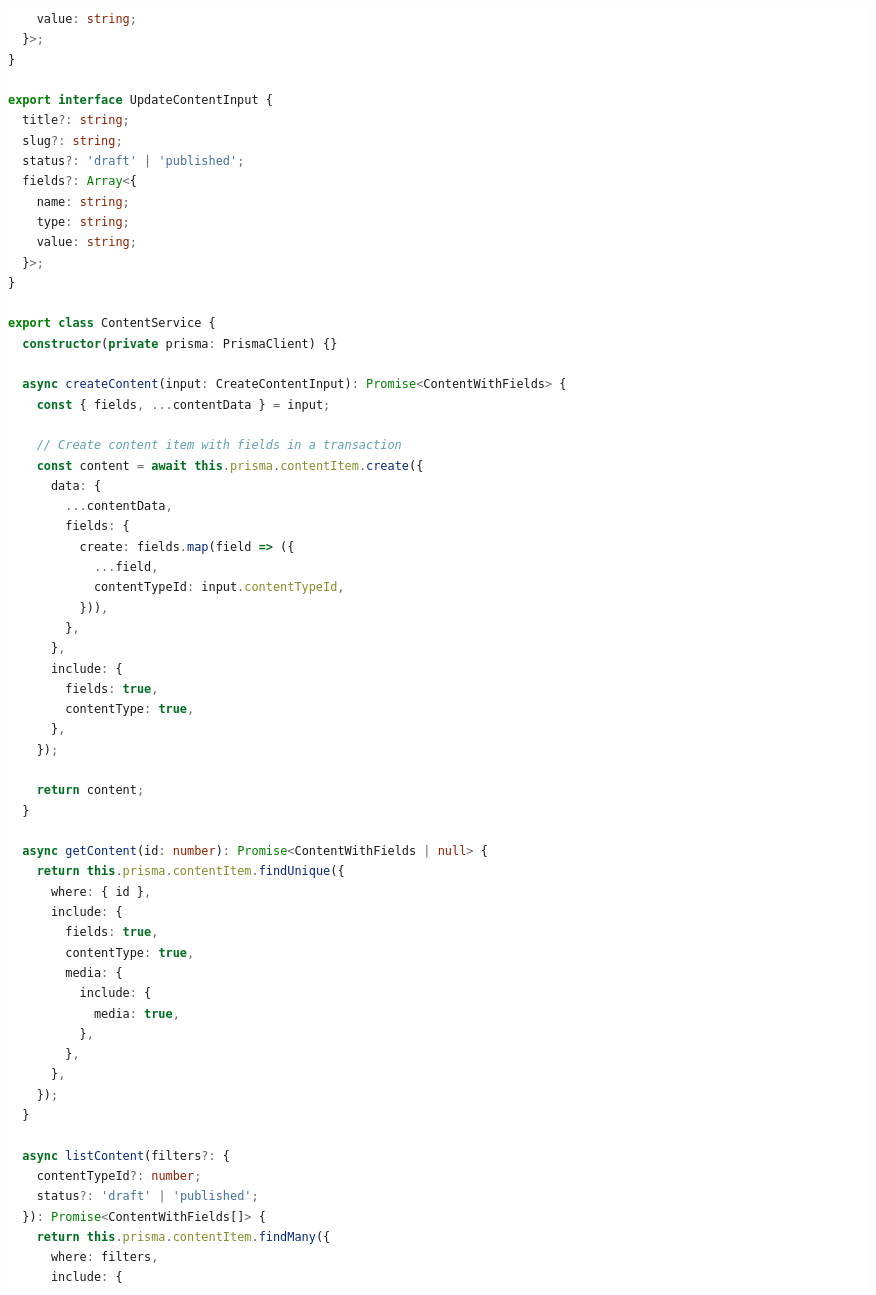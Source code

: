 ```typescript
    value: string;
  }>;
}

export interface UpdateContentInput {
  title?: string;
  slug?: string;
  status?: 'draft' | 'published';
  fields?: Array<{
    name: string;
    type: string;
    value: string;
  }>;
}

export class ContentService {
  constructor(private prisma: PrismaClient) {}

  async createContent(input: CreateContentInput): Promise<ContentWithFields> {
    const { fields, ...contentData } = input;

    // Create content item with fields in a transaction
    const content = await this.prisma.contentItem.create({
      data: {
        ...contentData,
        fields: {
          create: fields.map(field => ({
            ...field,
            contentTypeId: input.contentTypeId,
          })),
        },
      },
      include: {
        fields: true,
        contentType: true,
      },
    });

    return content;
  }

  async getContent(id: number): Promise<ContentWithFields | null> {
    return this.prisma.contentItem.findUnique({
      where: { id },
      include: {
        fields: true,
        contentType: true,
        media: {
          include: {
            media: true,
          },
        },
      },
    });
  }

  async listContent(filters?: {
    contentTypeId?: number;
    status?: 'draft' | 'published';
  }): Promise<ContentWithFields[]> {
    return this.prisma.contentItem.findMany({
      where: filters,
      include: {
```